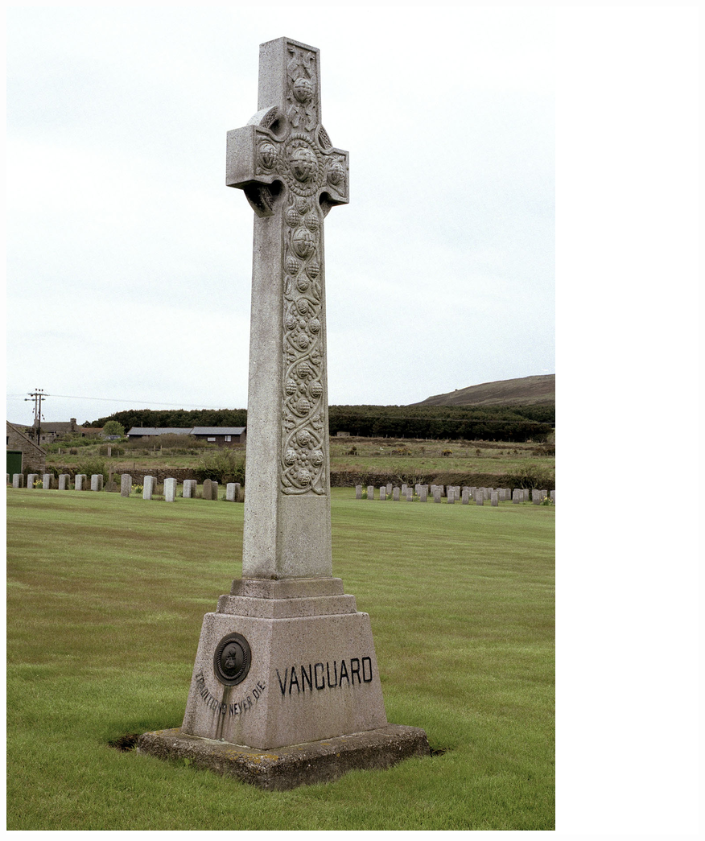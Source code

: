 ![Example of a Scottish cross memorial, free-standing, in commemoration of HMS Vanguard, which sank in 1917 (Orkney).](images/MIDAS-Heritage-cross-memorial.jpg)
